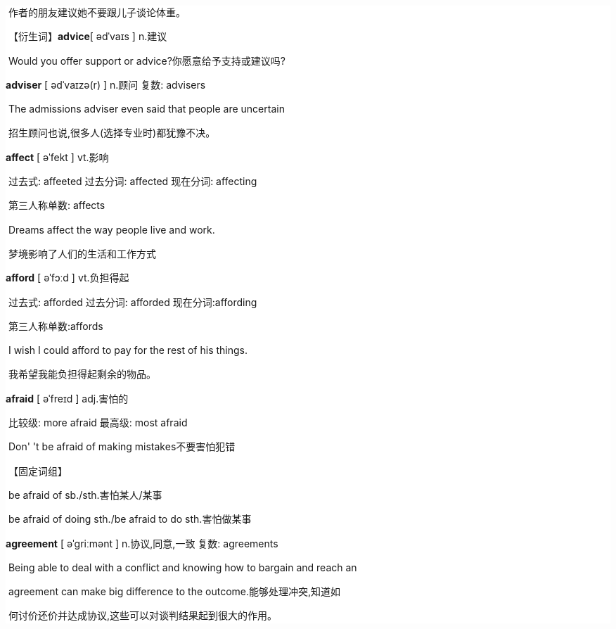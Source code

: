 ​		作者的朋友建议她不要跟儿子谈论体重。

​		【衍生词】**advice**[ ədˈvaɪs ]	n.建议

​		Would you offer support or advice?你愿意给予支持或建议吗? 





**adviser**	[ ədˈvaɪzə(r) ]	n.顾问	复数: advisers

​		The admissions adviser even said that people are uncertain

​		招生顾问也说,很多人(选择专业时)都犹豫不决。





**affect**	 [ əˈfekt ]	vt.影响

​		过去式: affeeted	过去分词: affected	现在分词: affecting

​		第三人称单数: affects

​		Dreams affect the way people live and work.

​		梦境影响了人们的生活和工作方式





**afford**	[ əˈfɔːd ]	vt.负担得起

​	过去式: afforded	过去分词: afforded	现在分词:affording

​	第三人称单数:affords

​	I wish I could afford to pay for the rest of his things.

​	我希望我能负担得起剩余的物品。





**afraid**	[  əˈfreɪd ]	adj.害怕的

​		比较级: more afraid	最高级: most afraid

​		Don' 't be afraid of making mistakes不要害怕犯错

​		【固定词组】

​		be afraid of sb./sth.害怕某人/某事

​		be afraid of doing sth./be afraid to do sth.害怕做某事





**agreement**	[ əˈɡriːmənt ]	n.协议,同意,一致	复数: agreements

​		Being able to deal with a conflict and knowing how to bargain and reach an

​		agreement can make big difference to the outcome.能够处理冲突,知道如

​		何讨价还价并达成协议,这些可以对谈判结果起到很大的作用。
